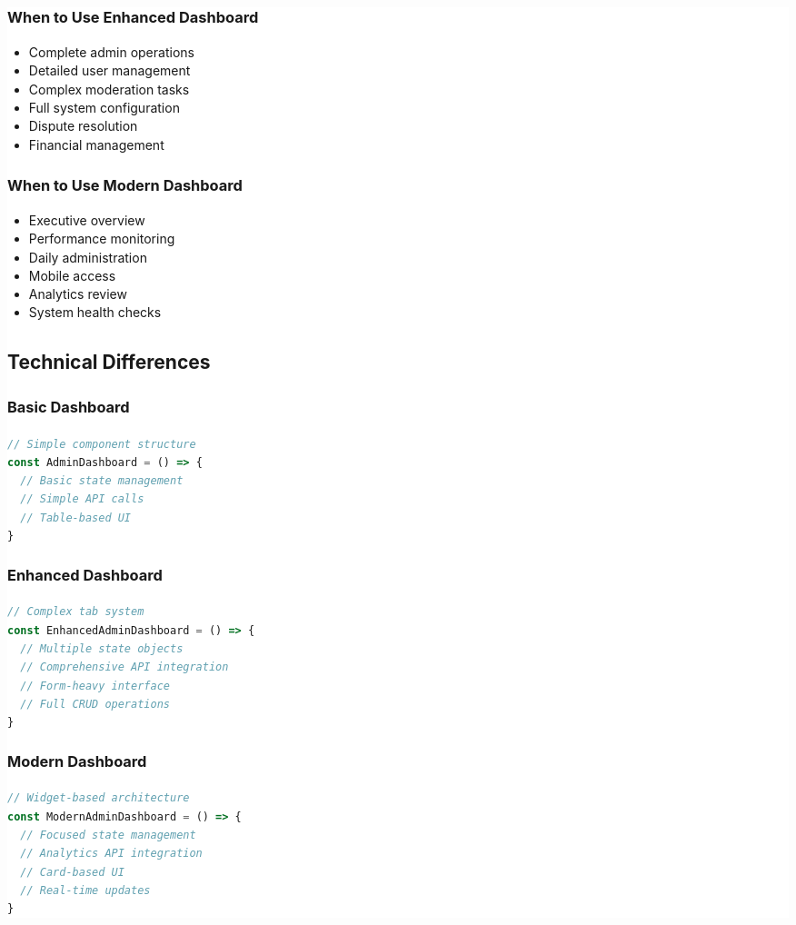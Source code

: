 ### When to Use Enhanced Dashboard
- Complete admin operations
- Detailed user management
- Complex moderation tasks
- Full system configuration
- Dispute resolution
- Financial management

### When to Use Modern Dashboard
- Executive overview
- Performance monitoring
- Daily administration
- Mobile access
- Analytics review
- System health checks

## Technical Differences

### Basic Dashboard
```typescript
// Simple component structure
const AdminDashboard = () => {
  // Basic state management
  // Simple API calls
  // Table-based UI
}
```

### Enhanced Dashboard  
```typescript
// Complex tab system
const EnhancedAdminDashboard = () => {
  // Multiple state objects
  // Comprehensive API integration
  // Form-heavy interface
  // Full CRUD operations
}
```

### Modern Dashboard
```typescript
// Widget-based architecture
const ModernAdminDashboard = () => {
  // Focused state management
  // Analytics API integration
  // Card-based UI
  // Real-time updates
}
```
